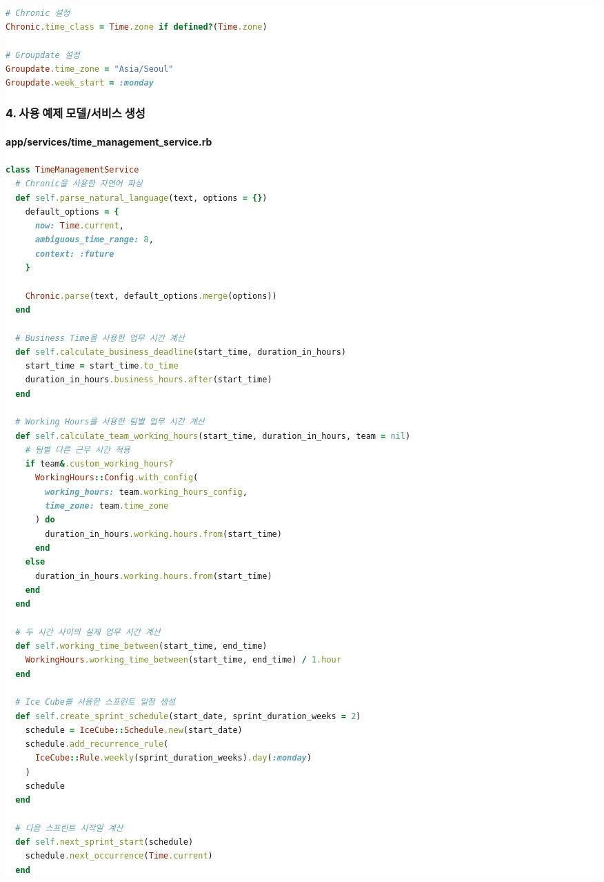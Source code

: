 ```ruby
# Chronic 설정
Chronic.time_class = Time.zone if defined?(Time.zone)

# Groupdate 설정
Groupdate.time_zone = "Asia/Seoul"
Groupdate.week_start = :monday
```

### 4. 사용 예제 모델/서비스 생성

#### app/services/time_management_service.rb
```ruby
class TimeManagementService
  # Chronic을 사용한 자연어 파싱
  def self.parse_natural_language(text, options = {})
    default_options = {
      now: Time.current,
      ambiguous_time_range: 8,
      context: :future
    }
    
    Chronic.parse(text, default_options.merge(options))
  end
  
  # Business Time을 사용한 업무 시간 계산
  def self.calculate_business_deadline(start_time, duration_in_hours)
    start_time = start_time.to_time
    duration_in_hours.business_hours.after(start_time)
  end
  
  # Working Hours를 사용한 팀별 업무 시간 계산
  def self.calculate_team_working_hours(start_time, duration_in_hours, team = nil)
    # 팀별 다른 근무 시간 적용
    if team&.custom_working_hours?
      WorkingHours::Config.with_config(
        working_hours: team.working_hours_config,
        time_zone: team.time_zone
      ) do
        duration_in_hours.working.hours.from(start_time)
      end
    else
      duration_in_hours.working.hours.from(start_time)
    end
  end
  
  # 두 시간 사이의 실제 업무 시간 계산
  def self.working_time_between(start_time, end_time)
    WorkingHours.working_time_between(start_time, end_time) / 1.hour
  end
  
  # Ice Cube를 사용한 스프린트 일정 생성
  def self.create_sprint_schedule(start_date, sprint_duration_weeks = 2)
    schedule = IceCube::Schedule.new(start_date)
    schedule.add_recurrence_rule(
      IceCube::Rule.weekly(sprint_duration_weeks).day(:monday)
    )
    schedule
  end
  
  # 다음 스프린트 시작일 계산
  def self.next_sprint_start(schedule)
    schedule.next_occurrence(Time.current)
  end
```